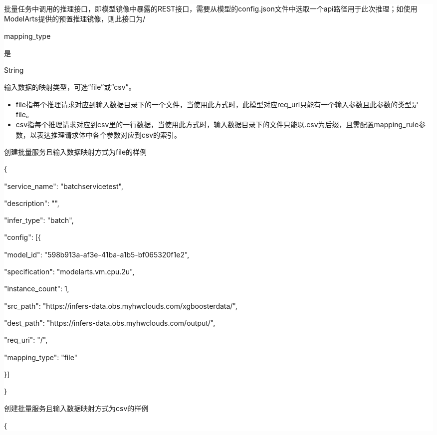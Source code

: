 <td class="cellrowborder" valign="top" width="65.32673267326733%" headers="mcps1.2.5.1.4 "><p id="zh-cn_topic_0160619034_p15991750134316"><a name="zh-cn_topic_0160619034_p15991750134316"></a><a name="zh-cn_topic_0160619034_p15991750134316"></a>批量任务中调用的推理接口，即模型镜像中暴露的REST接口，需要从模型的config.json文件中选取一个api路径用于此次推理；如使用ModelArts提供的预置推理镜像，则此接口为/</p>
</td>
</tr>
<tr id="zh-cn_topic_0160619034_row285695891717"><td class="cellrowborder" valign="top" width="12.574257425742575%" headers="mcps1.2.5.1.1 "><p id="zh-cn_topic_0160619034_p1085645820173"><a name="zh-cn_topic_0160619034_p1085645820173"></a><a name="zh-cn_topic_0160619034_p1085645820173"></a>mapping_type</p>
</td>
<td class="cellrowborder" valign="top" width="6.702970297029702%" headers="mcps1.2.5.1.2 "><p id="zh-cn_topic_0160619034_p18856115816179"><a name="zh-cn_topic_0160619034_p18856115816179"></a><a name="zh-cn_topic_0160619034_p18856115816179"></a>是</p>
</td>
<td class="cellrowborder" valign="top" width="15.396039603960396%" headers="mcps1.2.5.1.3 "><p id="zh-cn_topic_0160619034_p585614581175"><a name="zh-cn_topic_0160619034_p585614581175"></a><a name="zh-cn_topic_0160619034_p585614581175"></a>String</p>
</td>
<td class="cellrowborder" valign="top" width="65.32673267326733%" headers="mcps1.2.5.1.4 "><p id="p18859132072910"><a name="p18859132072910"></a><a name="p18859132072910"></a>输入数据的映射类型，可选<span class="parmvalue" id="parmvalue3107174115293"><a name="parmvalue3107174115293"></a><a name="parmvalue3107174115293"></a>“file”</span>或<span class="parmvalue" id="parmvalue7765164314294"><a name="parmvalue7765164314294"></a><a name="parmvalue7765164314294"></a>“csv”</span>。</p>
<a name="ul9992152211292"></a><a name="ul9992152211292"></a><ul id="ul9992152211292"><li>file指每个推理请求对应到输入数据目录下的一个文件，当使用此方式时，此模型对应req_uri只能有一个输入参数且此参数的类型是file。</li><li>csv指每个推理请求对应到csv里的一行数据，当使用此方式时，输入数据目录下的文件只能以.csv为后缀，且需配置mapping_rule参数，以表达推理请求体中各个参数对应到csv的索引。</li></ul>
<p id="zh-cn_topic_0160619034_p1567374319574"><a name="zh-cn_topic_0160619034_p1567374319574"></a><a name="zh-cn_topic_0160619034_p1567374319574"></a>创建批量服务且输入数据映射方式为file的样例</p>
<p id="zh-cn_topic_0160619034_p176731043205715"><a name="zh-cn_topic_0160619034_p176731043205715"></a><a name="zh-cn_topic_0160619034_p176731043205715"></a>{</p>
<p id="zh-cn_topic_0160619034_p967318437577"><a name="zh-cn_topic_0160619034_p967318437577"></a><a name="zh-cn_topic_0160619034_p967318437577"></a>"service_name": "batchservicetest",</p>
<p id="zh-cn_topic_0160619034_p46731043115719"><a name="zh-cn_topic_0160619034_p46731043115719"></a><a name="zh-cn_topic_0160619034_p46731043115719"></a>"description": "",</p>
<p id="zh-cn_topic_0160619034_p1367304315710"><a name="zh-cn_topic_0160619034_p1367304315710"></a><a name="zh-cn_topic_0160619034_p1367304315710"></a>"infer_type": "batch",</p>
<p id="zh-cn_topic_0160619034_p14673114385719"><a name="zh-cn_topic_0160619034_p14673114385719"></a><a name="zh-cn_topic_0160619034_p14673114385719"></a>"config": [{</p>
<p id="zh-cn_topic_0160619034_p1267354315714"><a name="zh-cn_topic_0160619034_p1267354315714"></a><a name="zh-cn_topic_0160619034_p1267354315714"></a>"model_id": "598b913a-af3e-41ba-a1b5-bf065320f1e2",</p>
<p id="zh-cn_topic_0160619034_p367313433578"><a name="zh-cn_topic_0160619034_p367313433578"></a><a name="zh-cn_topic_0160619034_p367313433578"></a>"specification": "modelarts.vm.cpu.2u",</p>
<p id="zh-cn_topic_0160619034_p1167314325712"><a name="zh-cn_topic_0160619034_p1167314325712"></a><a name="zh-cn_topic_0160619034_p1167314325712"></a>"instance_count": 1,</p>
<p id="zh-cn_topic_0160619034_p1767318431578"><a name="zh-cn_topic_0160619034_p1767318431578"></a><a name="zh-cn_topic_0160619034_p1767318431578"></a>"src_path": "https://infers-data.obs.myhwclouds.com/xgboosterdata/",</p>
<p id="zh-cn_topic_0160619034_p46735439570"><a name="zh-cn_topic_0160619034_p46735439570"></a><a name="zh-cn_topic_0160619034_p46735439570"></a>"dest_path": "https://infers-data.obs.myhwclouds.com/output/",</p>
<p id="zh-cn_topic_0160619034_p196731043125718"><a name="zh-cn_topic_0160619034_p196731043125718"></a><a name="zh-cn_topic_0160619034_p196731043125718"></a>"req_uri": "/",</p>
<p id="zh-cn_topic_0160619034_p13673143185716"><a name="zh-cn_topic_0160619034_p13673143185716"></a><a name="zh-cn_topic_0160619034_p13673143185716"></a>"mapping_type": "file"</p>
<p id="zh-cn_topic_0160619034_p186734431579"><a name="zh-cn_topic_0160619034_p186734431579"></a><a name="zh-cn_topic_0160619034_p186734431579"></a>}]</p>
<p id="zh-cn_topic_0160619034_p2067314318572"><a name="zh-cn_topic_0160619034_p2067314318572"></a><a name="zh-cn_topic_0160619034_p2067314318572"></a>}</p>
<p id="zh-cn_topic_0160619034_p17786115845719"><a name="zh-cn_topic_0160619034_p17786115845719"></a><a name="zh-cn_topic_0160619034_p17786115845719"></a>创建批量服务且输入数据映射方式为csv的样例</p>
<p id="zh-cn_topic_0160619034_p778612585571"><a name="zh-cn_topic_0160619034_p778612585571"></a><a name="zh-cn_topic_0160619034_p778612585571"></a>{</p>